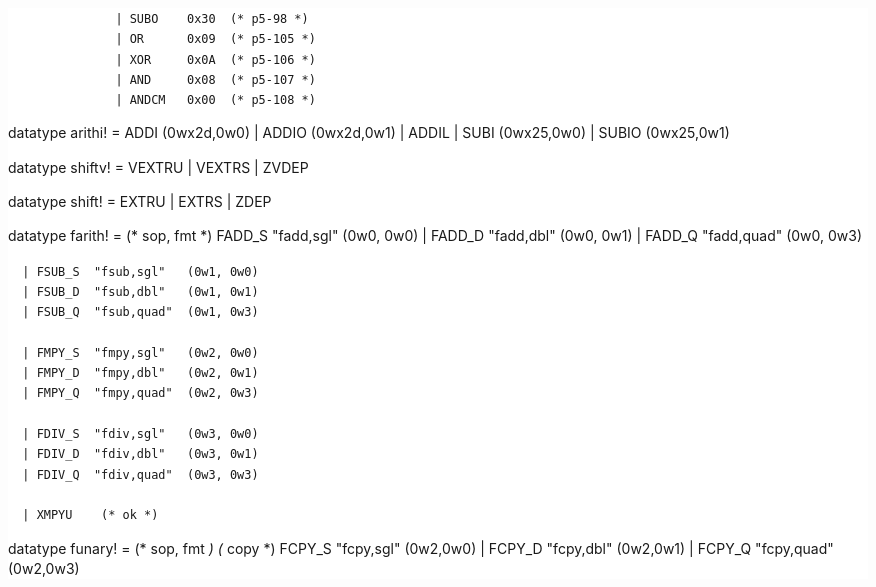                    | SUBO    0x30  (* p5-98 *)
                   | OR      0x09  (* p5-105 *)  
                   | XOR     0x0A  (* p5-106 *)
                   | AND     0x08  (* p5-107 *)
                   | ANDCM   0x00  (* p5-108 *)

   datatype arithi! = ADDI  (0wx2d,0w0)
                    | ADDIO (0wx2d,0w1)
                    | ADDIL 
                    | SUBI  (0wx25,0w0) 
                    | SUBIO (0wx25,0w1) 
 
   datatype shiftv! = VEXTRU | VEXTRS | ZVDEP
 
   datatype shift! = EXTRU  | EXTRS | ZDEP
 
   datatype farith! =       (* sop, fmt *)
        FADD_S  "fadd,sgl"   (0w0, 0w0)
      | FADD_D  "fadd,dbl"   (0w0, 0w1)
      | FADD_Q  "fadd,quad"  (0w0, 0w3)
  
      | FSUB_S  "fsub,sgl"   (0w1, 0w0)
      | FSUB_D  "fsub,dbl"   (0w1, 0w1)
      | FSUB_Q  "fsub,quad"  (0w1, 0w3)

      | FMPY_S  "fmpy,sgl"   (0w2, 0w0)
      | FMPY_D  "fmpy,dbl"   (0w2, 0w1)
      | FMPY_Q  "fmpy,quad"  (0w2, 0w3)

      | FDIV_S  "fdiv,sgl"   (0w3, 0w0)
      | FDIV_D  "fdiv,dbl"   (0w3, 0w1)
      | FDIV_Q  "fdiv,quad"  (0w3, 0w3)

      | XMPYU    (* ok *)

   datatype funary! =      (* sop, fmt *)
        (* copy *)
        FCPY_S  "fcpy,sgl"    (0w2,0w0)
      | FCPY_D  "fcpy,dbl"    (0w2,0w1)
      | FCPY_Q  "fcpy,quad"   (0w2,0w3)
